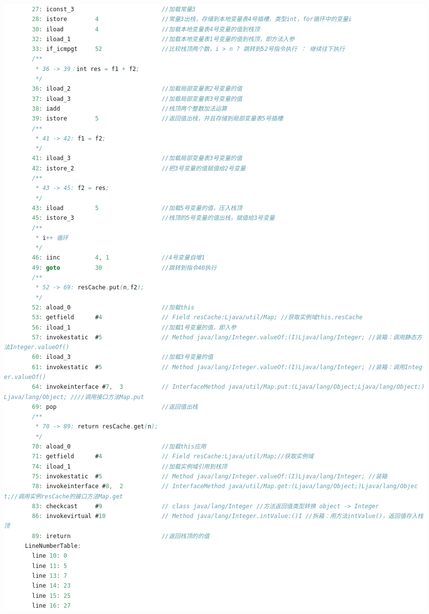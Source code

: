 ```java
        27: iconst_3                         //加载常量3
        28: istore        4                  //常量3出栈，存储到本地变量表4号插槽，类型int，for循环中的变量i
        30: iload         4                  //加载本地变量表4号变量的值到栈顶
        32: iload_1                          //加载本地变量表1号变量的值到栈顶，即方法入参
        33: if_icmpgt     52                 //比较栈顶两个数，i > n ? 跳转到52号指令执行 ： 继续往下执行
        /**
         * 36 -> 39：int res = f1 + f2;
         */
        36: iload_2                          //加载局部变量表2号变量的值
        37: iload_3                          //加载局部变量表3号变量的值
        38: iadd                             //栈顶两个整数加法运算
        39: istore        5                  //返回值出栈，并且存储到局部变量表5号插槽
        /**
         * 41 -> 42: f1 = f2;
         */
        41: iload_3                          //加载局部变量表3号变量的值
        42: istore_2                         //把3号变量的值赋值给2号变量
        /**
         * 43 -> 45: f2 = res;
         */
        43: iload         5                  //加载5号变量的值，压入栈顶
        45: istore_3                         //栈顶的5号变量的值出栈，赋值给3号变量
        /**
         * i++ 循环
         */
        46: iinc          4, 1               //4号变量自增1
        49: goto          30                 //跳转到指令40执行
        /**
         * 52 -> 69: resCache.put(n,f2);
         */
        52: aload_0                          //加载this
        53: getfield      #4                 // Field resCache:Ljava/util/Map; //获取实例域this.resCache
        56: iload_1                          //加载1号变量的值，即入参
        57: invokestatic  #5                 // Method java/lang/Integer.valueOf:(I)Ljava/lang/Integer; //装箱：调用静态方法Integer.valueOf()
        60: iload_3                          //加载3号变量的值
        61: invokestatic  #5                 // Method java/lang/Integer.valueOf:(I)Ljava/lang/Integer; //装箱：调用Integer.valueOf()
        64: invokeinterface #7,  3           // InterfaceMethod java/util/Map.put:(Ljava/lang/Object;Ljava/lang/Object;)Ljava/lang/Object; ////调用接口方法Map.put
        69: pop                              //返回值出栈
        /**
         * 70 -> 89: return resCache.get(n);
         */
        70: aload_0                          //加载this应用
        71: getfield      #4                 // Field resCache:Ljava/util/Map;//获取实例域
        74: iload_1                          //加载实例域引用到栈顶
        75: invokestatic  #5                 // Method java/lang/Integer.valueOf:(I)Ljava/lang/Integer; //装箱
        78: invokeinterface #8,  2           // InterfaceMethod java/util/Map.get:(Ljava/lang/Object;)Ljava/lang/Object;//调用实例resCache的接口方法Map.get
        83: checkcast     #9                 // class java/lang/Integer //方法返回值类型转换 object -> Integer
        86: invokevirtual #10                // Method java/lang/Integer.intValue:()I //拆箱：用方法intValue()，返回值存入栈顶
        89: ireturn                          //返回栈顶的的值
      LineNumberTable:
        line 10: 0
        line 11: 5
        line 13: 7
        line 14: 23
        line 15: 25
        line 16: 27
```